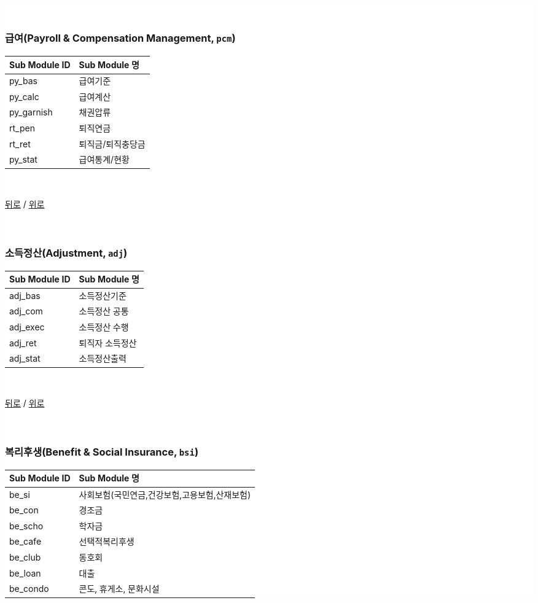<br>

### 급여(Payroll & Compensation Management, **`pcm`**)
| Sub Module ID        | Sub Module 명           |
| :------------------- |:---------------       |
|py_bas|	급여기준|
|py_calc|	급여계산|
|py_garnish|	채권압류|
|rt_pen|	퇴직연금 |
|rt_ret|	퇴직금/퇴직충당금|
|py_stat|	급여통계/현황|

<br>

[뒤로](https://github.com/InSeong-So/HCG_OJT) / [위로](#목차)

<br>

### 소득정산(Adjustment, **`adj`**)
| Sub Module ID        | Sub Module 명           |
| :------------------- |:---------------       |
|adj_bas|	소득정산기준|
|adj_com|	소득정산 공통|
|adj_exec|	소득정산 수행|
|adj_ret|	퇴직자 소득정산|
|adj_stat|	소득정산출력|

<br>

[뒤로](https://github.com/InSeong-So/HCG_OJT) / [위로](#목차)

<br>

### 복리후생(Benefit & Social Insurance, **`bsi`**)
| Sub Module ID        | Sub Module 명           |
| :------------------- |:---------------       |
|be_si|	사회보험(국민연금,건강보험,고용보험,산재보험)|
|be_con|	경조금|
|be_scho|	학자금|
|be_cafe|	선택적복리후생|
|be_club|	동호회|
|be_loan|	대출|
|be_condo|	콘도, 휴게소, 문화시설|
